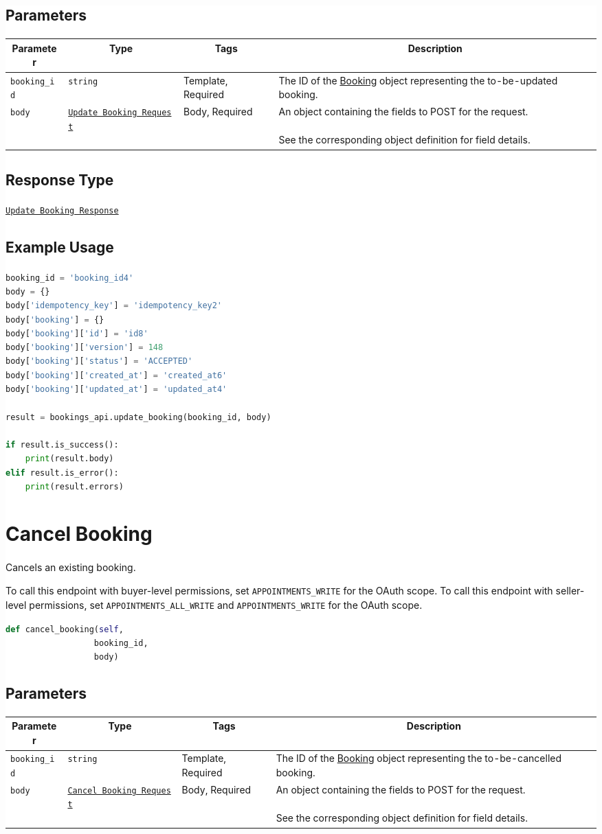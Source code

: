 ## Parameters

| Parameter | Type | Tags | Description |
|  --- | --- | --- | --- |
| `booking_id` | `string` | Template, Required | The ID of the [Booking](../../doc/models/booking.md) object representing the to-be-updated booking. |
| `body` | [`Update Booking Request`](../../doc/models/update-booking-request.md) | Body, Required | An object containing the fields to POST for the request.<br><br>See the corresponding object definition for field details. |

## Response Type

[`Update Booking Response`](../../doc/models/update-booking-response.md)

## Example Usage

```python
booking_id = 'booking_id4'
body = {}
body['idempotency_key'] = 'idempotency_key2'
body['booking'] = {}
body['booking']['id'] = 'id8'
body['booking']['version'] = 148
body['booking']['status'] = 'ACCEPTED'
body['booking']['created_at'] = 'created_at6'
body['booking']['updated_at'] = 'updated_at4'

result = bookings_api.update_booking(booking_id, body)

if result.is_success():
    print(result.body)
elif result.is_error():
    print(result.errors)
```


# Cancel Booking

Cancels an existing booking.

To call this endpoint with buyer-level permissions, set `APPOINTMENTS_WRITE` for the OAuth scope.
To call this endpoint with seller-level permissions, set `APPOINTMENTS_ALL_WRITE` and `APPOINTMENTS_WRITE` for the OAuth scope.

```python
def cancel_booking(self,
                  booking_id,
                  body)
```

## Parameters

| Parameter | Type | Tags | Description |
|  --- | --- | --- | --- |
| `booking_id` | `string` | Template, Required | The ID of the [Booking](../../doc/models/booking.md) object representing the to-be-cancelled booking. |
| `body` | [`Cancel Booking Request`](../../doc/models/cancel-booking-request.md) | Body, Required | An object containing the fields to POST for the request.<br><br>See the corresponding object definition for field details. |

